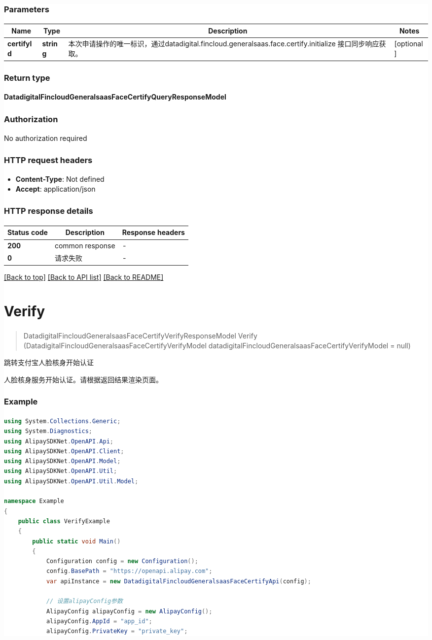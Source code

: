 ### Parameters

Name | Type | Description  | Notes
------------- | ------------- | ------------- | -------------
 **certifyId** | **string**| 本次申请操作的唯一标识，通过datadigital.fincloud.generalsaas.face.certify.initialize 接口同步响应获取。 | [optional] 

### Return type

**DatadigitalFincloudGeneralsaasFaceCertifyQueryResponseModel**

### Authorization

No authorization required

### HTTP request headers

 - **Content-Type**: Not defined
 - **Accept**: application/json


### HTTP response details
| Status code | Description | Response headers |
|-------------|-------------|------------------|
| **200** | common response |  -  |
| **0** | 请求失败 |  -  |

[[Back to top]](#) [[Back to API list]](../README.md#documentation-for-api-endpoints) [[Back to README]](../README.md)

<a name="verify"></a>
# **Verify**
> DatadigitalFincloudGeneralsaasFaceCertifyVerifyResponseModel Verify (DatadigitalFincloudGeneralsaasFaceCertifyVerifyModel datadigitalFincloudGeneralsaasFaceCertifyVerifyModel = null)

跳转支付宝人脸核身开始认证

人脸核身服务开始认证。请根据返回结果渲染页面。

### Example
```csharp
using System.Collections.Generic;
using System.Diagnostics;
using AlipaySDKNet.OpenAPI.Api;
using AlipaySDKNet.OpenAPI.Client;
using AlipaySDKNet.OpenAPI.Model;
using AlipaySDKNet.OpenAPI.Util;
using AlipaySDKNet.OpenAPI.Util.Model;

namespace Example
{
    public class VerifyExample
    {
        public static void Main()
        {
            Configuration config = new Configuration();
            config.BasePath = "https://openapi.alipay.com";
            var apiInstance = new DatadigitalFincloudGeneralsaasFaceCertifyApi(config);

            // 设置alipayConfig参数
            AlipayConfig alipayConfig = new AlipayConfig();
            alipayConfig.AppId = "app_id";
            alipayConfig.PrivateKey = "private_key";
```